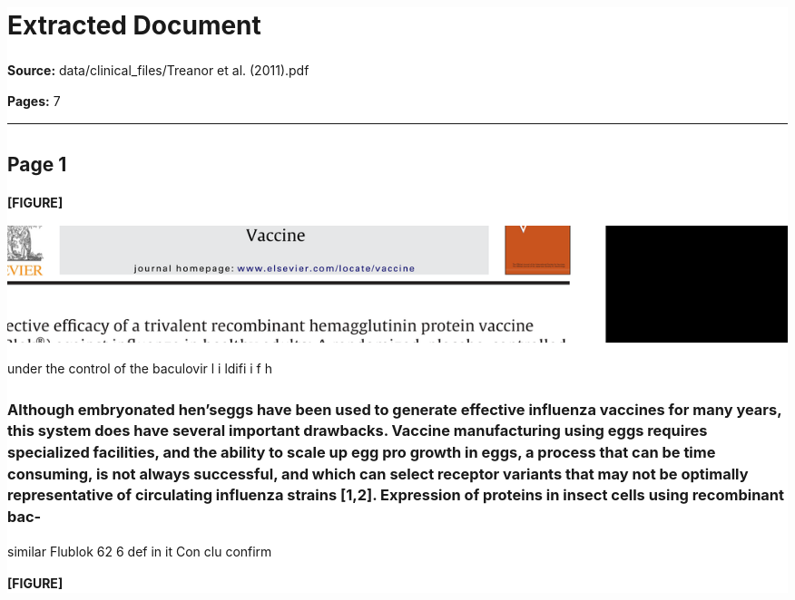 # Extracted Document

**Source:** data/clinical_files/Treanor et al. (2011).pdf

**Pages:** 7

---


## Page 1


**[FIGURE]**

![Figure from page 1](figures/figure_p1_det_0_005.png)

under the control of the baculovir l i ldifi i f h


### Although embryonated hen’seggs have been used to generate effective influenza vaccines for many years, this system does have several important drawbacks. Vaccine manufacturing using eggs requires specialized facilities, and the ability to scale up egg pro growth in eggs, a process that can be time consuming, is not always successful, and which can select receptor variants that may not be optimally representative of circulating influenza strains [1,2]. Expression of proteins in insect cells using recombinant bac-

similar Flublok 62 6 def in it Con clu confirm


**[FIGURE]**
